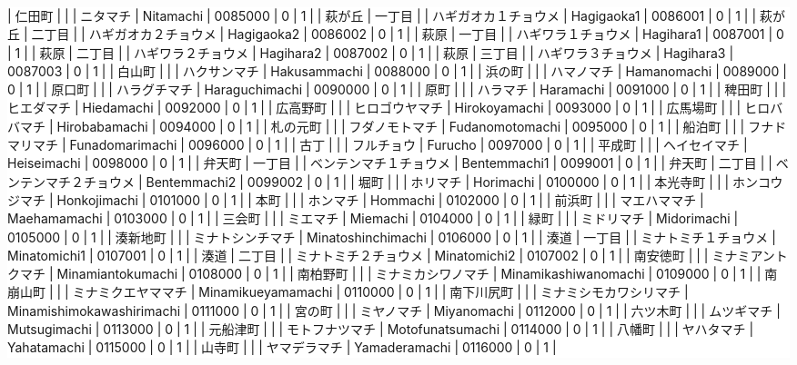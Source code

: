| 仁田町 |  |  | ニタマチ | Nitamachi | 0085000 | 0 | 1 |
| 萩が丘 | 一丁目 |  | ハギガオカ１チョウメ | Hagigaoka1 | 0086001 | 0 | 1 |
| 萩が丘 | 二丁目 |  | ハギガオカ２チョウメ | Hagigaoka2 | 0086002 | 0 | 1 |
| 萩原 | 一丁目 |  | ハギワラ１チョウメ | Hagihara1 | 0087001 | 0 | 1 |
| 萩原 | 二丁目 |  | ハギワラ２チョウメ | Hagihara2 | 0087002 | 0 | 1 |
| 萩原 | 三丁目 |  | ハギワラ３チョウメ | Hagihara3 | 0087003 | 0 | 1 |
| 白山町 |  |  | ハクサンマチ | Hakusammachi | 0088000 | 0 | 1 |
| 浜の町 |  |  | ハマノマチ | Hamanomachi | 0089000 | 0 | 1 |
| 原口町 |  |  | ハラグチマチ | Haraguchimachi | 0090000 | 0 | 1 |
| 原町 |  |  | ハラマチ | Haramachi | 0091000 | 0 | 1 |
| 稗田町 |  |  | ヒエダマチ | Hiedamachi | 0092000 | 0 | 1 |
| 広高野町 |  |  | ヒロゴウヤマチ | Hirokoyamachi | 0093000 | 0 | 1 |
| 広馬場町 |  |  | ヒロババマチ | Hirobabamachi | 0094000 | 0 | 1 |
| 札の元町 |  |  | フダノモトマチ | Fudanomotomachi | 0095000 | 0 | 1 |
| 船泊町 |  |  | フナドマリマチ | Funadomarimachi | 0096000 | 0 | 1 |
| 古丁 |  |  | フルチョウ | Furucho | 0097000 | 0 | 1 |
| 平成町 |  |  | ヘイセイマチ | Heiseimachi | 0098000 | 0 | 1 |
| 弁天町 | 一丁目 |  | ベンテンマチ１チョウメ | Bentemmachi1 | 0099001 | 0 | 1 |
| 弁天町 | 二丁目 |  | ベンテンマチ２チョウメ | Bentemmachi2 | 0099002 | 0 | 1 |
| 堀町 |  |  | ホリマチ | Horimachi | 0100000 | 0 | 1 |
| 本光寺町 |  |  | ホンコウジマチ | Honkojimachi | 0101000 | 0 | 1 |
| 本町 |  |  | ホンマチ | Hommachi | 0102000 | 0 | 1 |
| 前浜町 |  |  | マエハママチ | Maehamamachi | 0103000 | 0 | 1 |
| 三会町 |  |  | ミエマチ | Miemachi | 0104000 | 0 | 1 |
| 緑町 |  |  | ミドリマチ | Midorimachi | 0105000 | 0 | 1 |
| 湊新地町 |  |  | ミナトシンチマチ | Minatoshinchimachi | 0106000 | 0 | 1 |
| 湊道 | 一丁目 |  | ミナトミチ１チョウメ | Minatomichi1 | 0107001 | 0 | 1 |
| 湊道 | 二丁目 |  | ミナトミチ２チョウメ | Minatomichi2 | 0107002 | 0 | 1 |
| 南安徳町 |  |  | ミナミアントクマチ | Minamiantokumachi | 0108000 | 0 | 1 |
| 南柏野町 |  |  | ミナミカシワノマチ | Minamikashiwanomachi | 0109000 | 0 | 1 |
| 南崩山町 |  |  | ミナミクエヤママチ | Minamikueyamamachi | 0110000 | 0 | 1 |
| 南下川尻町 |  |  | ミナミシモカワシリマチ | Minamishimokawashirimachi | 0111000 | 0 | 1 |
| 宮の町 |  |  | ミヤノマチ | Miyanomachi | 0112000 | 0 | 1 |
| 六ツ木町 |  |  | ムツギマチ | Mutsugimachi | 0113000 | 0 | 1 |
| 元船津町 |  |  | モトフナツマチ | Motofunatsumachi | 0114000 | 0 | 1 |
| 八幡町 |  |  | ヤハタマチ | Yahatamachi | 0115000 | 0 | 1 |
| 山寺町 |  |  | ヤマデラマチ | Yamaderamachi | 0116000 | 0 | 1 |